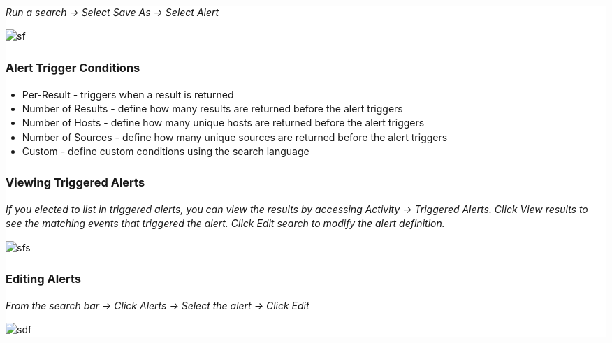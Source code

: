 *Run a search -> Select Save As -> Select Alert*

![sf](https://user-images.githubusercontent.com/31498830/134620264-8bbc5621-7b1e-4e0a-806c-d7001f995af4.PNG)


### Alert Trigger Conditions

- Per-Result - triggers when a result is returned
- Number of Results - define how many results are returned before the alert triggers
- Number of Hosts - define how many unique hosts are returned before the alert triggers
- Number of Sources - define how many unique sources are returned before the alert triggers
- Custom - define custom conditions using the search language

### Viewing Triggered Alerts

*If you elected to list in triggered alerts, you can view the results by accessing Activity -> Triggered Alerts. Click View results to see the matching events that triggered the alert. Click Edit search to modify the alert definition.*

![sfs](https://user-images.githubusercontent.com/31498830/134620682-4c53ecd1-f49d-49b0-9e07-c83741596047.PNG)

### Editing Alerts

*From the search bar -> Click Alerts -> Select the alert -> Click Edit*

![sdf](https://user-images.githubusercontent.com/31498830/134620808-32e71ed9-924c-4138-8912-031303abff6a.PNG)

